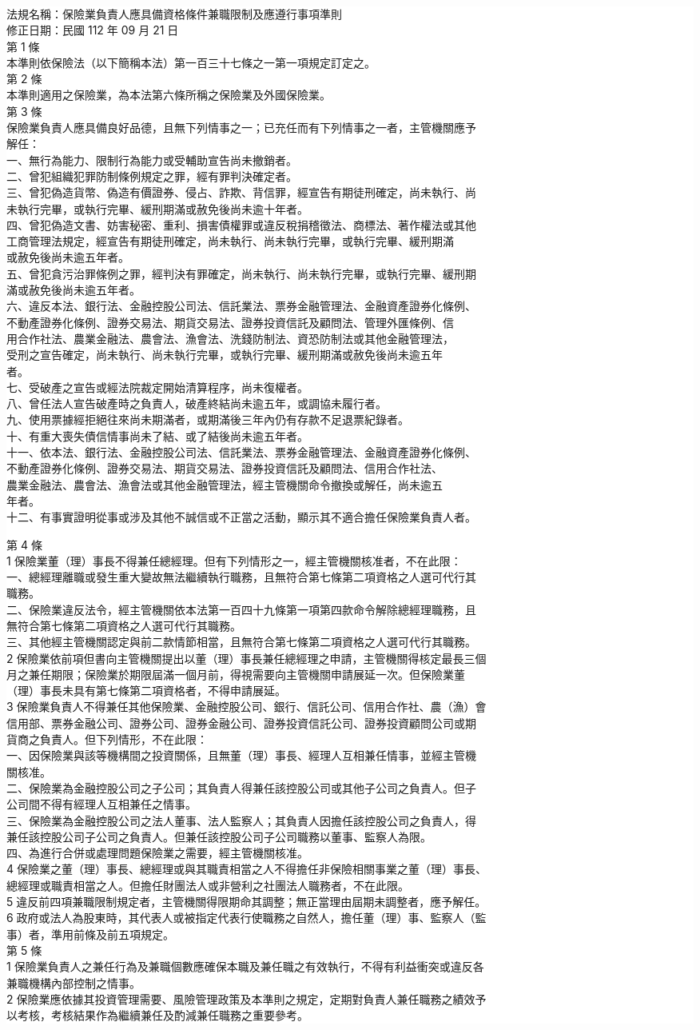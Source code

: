 法規名稱：保險業負責人應具備資格條件兼職限制及應遵行事項準則  
修正日期：民國 112 年 09 月 21 日  
第 1 條  
本準則依保險法（以下簡稱本法）第一百三十七條之一第一項規定訂定之。  
第 2 條  
本準則適用之保險業，為本法第六條所稱之保險業及外國保險業。  
第 3 條  
保險業負責人應具備良好品德，且無下列情事之一；已充任而有下列情事之一者，主管機關應予  
解任：  
一、無行為能力、限制行為能力或受輔助宣告尚未撤銷者。  
二、曾犯組織犯罪防制條例規定之罪，經有罪判決確定者。  
三、曾犯偽造貨幣、偽造有價證券、侵占、詐欺、背信罪，經宣告有期徒刑確定，尚未執行、尚  
未執行完畢，或執行完畢、緩刑期滿或赦免後尚未逾十年者。  
四、曾犯偽造文書、妨害秘密、重利、損害債權罪或違反稅捐稽徵法、商標法、著作權法或其他  
工商管理法規定，經宣告有期徒刑確定，尚未執行、尚未執行完畢，或執行完畢、緩刑期滿  
或赦免後尚未逾五年者。  
五、曾犯貪污治罪條例之罪，經判決有罪確定，尚未執行、尚未執行完畢，或執行完畢、緩刑期  
滿或赦免後尚未逾五年者。  
六、違反本法、銀行法、金融控股公司法、信託業法、票券金融管理法、金融資產證券化條例、  
不動產證券化條例、證券交易法、期貨交易法、證券投資信託及顧問法、管理外匯條例、信  
用合作社法、農業金融法、農會法、漁會法、洗錢防制法、資恐防制法或其他金融管理法，  
受刑之宣告確定，尚未執行、尚未執行完畢，或執行完畢、緩刑期滿或赦免後尚未逾五年  
者。  
七、受破產之宣告或經法院裁定開始清算程序，尚未復權者。  
八、曾任法人宣告破產時之負責人，破產終結尚未逾五年，或調協未履行者。  
九、使用票據經拒絕往來尚未期滿者，或期滿後三年內仍有存款不足退票紀錄者。  
十、有重大喪失債信情事尚未了結、或了結後尚未逾五年者。  
十一、依本法、銀行法、金融控股公司法、信託業法、票券金融管理法、金融資產證券化條例、  
不動產證券化條例、證券交易法、期貨交易法、證券投資信託及顧問法、信用合作社法、  
農業金融法、農會法、漁會法或其他金融管理法，經主管機關命令撤換或解任，尚未逾五  
年者。  
十二、有事實證明從事或涉及其他不誠信或不正當之活動，顯示其不適合擔任保險業負責人者。  


第 4 條  
1 保險業董（理）事長不得兼任總經理。但有下列情形之一，經主管機關核准者，不在此限：  
一、總經理離職或發生重大變故無法繼續執行職務，且無符合第七條第二項資格之人選可代行其  
職務。  
二、保險業違反法令，經主管機關依本法第一百四十九條第一項第四款命令解除總經理職務，且  
無符合第七條第二項資格之人選可代行其職務。  
三、其他經主管機關認定與前二款情節相當，且無符合第七條第二項資格之人選可代行其職務。  
2 保險業依前項但書向主管機關提出以董（理）事長兼任總經理之申請，主管機關得核定最長三個  
月之兼任期限；保險業於期限屆滿一個月前，得視需要向主管機關申請展延一次。但保險業董  
（理）事長未具有第七條第二項資格者，不得申請展延。  
3 保險業負責人不得兼任其他保險業、金融控股公司、銀行、信託公司、信用合作社、農（漁）會  
信用部、票券金融公司、證券公司、證券金融公司、證券投資信託公司、證券投資顧問公司或期  
貨商之負責人。但下列情形，不在此限：  
一、因保險業與該等機構間之投資關係，且無董（理）事長、經理人互相兼任情事，並經主管機  
關核准。  
二、保險業為金融控股公司之子公司；其負責人得兼任該控股公司或其他子公司之負責人。但子  
公司間不得有經理人互相兼任之情事。  
三、保險業為金融控股公司之法人董事、法人監察人；其負責人因擔任該控股公司之負責人，得  
兼任該控股公司子公司之負責人。但兼任該控股公司子公司職務以董事、監察人為限。  
四、為進行合併或處理問題保險業之需要，經主管機關核准。  
4 保險業之董（理）事長、總經理或與其職責相當之人不得擔任非保險相關事業之董（理）事長、  
總經理或職責相當之人。但擔任財團法人或非營利之社團法人職務者，不在此限。  
5 違反前四項兼職限制規定者，主管機關得限期命其調整；無正當理由屆期未調整者，應予解任。  
6 政府或法人為股東時，其代表人或被指定代表行使職務之自然人，擔任董（理）事、監察人（監  
事）者，準用前條及前五項規定。  
第 5 條  
1 保險業負責人之兼任行為及兼職個數應確保本職及兼任職之有效執行，不得有利益衝突或違反各  
兼職機構內部控制之情事。  
2 保險業應依據其投資管理需要、風險管理政策及本準則之規定，定期對負責人兼任職務之績效予  
以考核，考核結果作為繼續兼任及酌減兼任職務之重要參考。  
